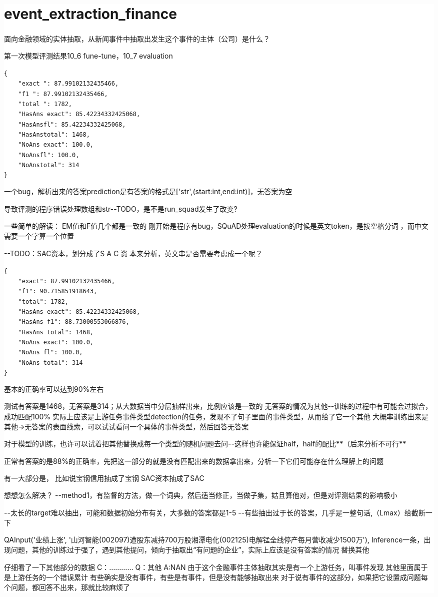 # event_extraction_finance
面向金融领域的实体抽取，从新闻事件中抽取出发生这个事件的主体（公司）是什么？

第一次模型评测结果10_6 fune-tune，10_7 evaluation

    {
        "exact ": 87.99102132435466,
        "f1 ": 87.99102132435466,
        "total ": 1782,
        "HasAns exact": 85.42234332425068,
        "HasAnsfl": 85.42234332425068,
        "HasAnstotal": 1468,
        "NoAns exact": 100.0,
        "NoAnsfl": 100.0,
        "NoAnstotal": 314
    }

一个bug，解析出来的答案prediction是有答案的格式是['str',(start:int,end:int)]，无答案为空

导致评测的程序错误处理数组和str--TODO，是不是run_squad发生了改变?

一些简单的解读： EM值和F值几个都是一致的 刚开始是程序有bug，SQuAD处理evaluation的时候是英文token，是按空格分词 ，而中文需要一个字算一个位置

--TODO：SAC资本，划分成了S A C 资 本来分析，英文串是否需要考虑成一个呢？

    {
        "exact": 87.99102132435466,
        "f1": 90.715851918643,
        "total": 1782,
        "HasAns exact": 85.42234332425068,
        "HasAns f1": 88.73000553066876,
        "HasAns total": 1468,
        "NoAns exact": 100.0,
        "NoAns fl": 100.0,
        "NoAns total": 314
    }

基本的正确率可以达到90%左右

测试有答案是1468，无答案是314；从大数据当中分层抽样出来，比例应该是一致的 无答案的情况为其他--训练的过程中有可能会过拟合，成功匹配100%
实际上应该是上游任务事件类型detection的任务，发现不了句子里面的事件类型，从而给了它一个其他 大概率训练出来是其他->无答案的表面线索，可以试试看问一个具体的事件类型，然后回答无答案

对于模型的训练，也许可以试着把其他替换成每一个类型的随机问题去问--这样也许能保证half，half的配比**（后来分析不可行**

正常有答案的是88%的正确率，先把这一部分的就是没有匹配出来的数据拿出来，分析一下它们可能存在什么理解上的问题

有一大部分是， 比如说宝钢信用抽成了宝钢 SAC资本抽成了SAC

想想怎么解决？ --method1，有监督的方法，做一个词典，然后适当修正，当做子集，姑且算他对，但是对评测结果的影响极小

--太长的target难以抽出，可能和数据初始分布有关，大多数的答案都是1-5 --有些抽出过于长的答案，几乎是一整句话,（Lmax）给截断一下

QAInput('业绩上涨', '山河智能(002097)遭股东减持700万股湘潭电化(002125)电解锰全线停产每月营收减少1500万'),
Inference一条，出现问题，其他的训练过于强了，遇到其他提问，倾向于抽取出“有问题的企业”，实际上应该是没有答案的情况 替换其他

仔细看了一下其他部分的数据 C：………… Q：其他 A:NAN 由于这个金融事件主体抽取其实是有一个上游任务，叫事件发现 其他里面属于是上游任务的一个错误累计 有些确实是没有事件，有些是有事件，但是没有能够抽取出来
对于说有事件的这部分，如果把它设置成问题每个问题，都回答不出来，那就比较麻烦了
